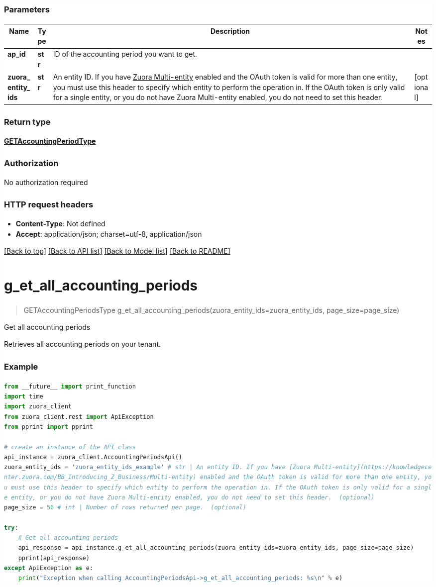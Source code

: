 ### Parameters

Name | Type | Description  | Notes
------------- | ------------- | ------------- | -------------
 **ap_id** | **str**| ID of the accounting period you want to get. | 
 **zuora_entity_ids** | **str**| An entity ID. If you have [Zuora Multi-entity](https://knowledgecenter.zuora.com/BB_Introducing_Z_Business/Multi-entity) enabled and the OAuth token is valid for more than one entity, you must use this header to specify which entity to perform the operation in. If the OAuth token is only valid for a single entity, or you do not have Zuora Multi-entity enabled, you do not need to set this header.  | [optional] 

### Return type

[**GETAccountingPeriodType**](GETAccountingPeriodType.md)

### Authorization

No authorization required

### HTTP request headers

 - **Content-Type**: Not defined
 - **Accept**: application/json; charset=utf-8, application/json

[[Back to top]](#) [[Back to API list]](../README.md#documentation-for-api-endpoints) [[Back to Model list]](../README.md#documentation-for-models) [[Back to README]](../README.md)

# **g_et_all_accounting_periods**
> GETAccountingPeriodsType g_et_all_accounting_periods(zuora_entity_ids=zuora_entity_ids, page_size=page_size)

Get all accounting periods

Retrieves all accounting periods on your tenant.

### Example
```python
from __future__ import print_function
import time
import zuora_client
from zuora_client.rest import ApiException
from pprint import pprint

# create an instance of the API class
api_instance = zuora_client.AccountingPeriodsApi()
zuora_entity_ids = 'zuora_entity_ids_example' # str | An entity ID. If you have [Zuora Multi-entity](https://knowledgecenter.zuora.com/BB_Introducing_Z_Business/Multi-entity) enabled and the OAuth token is valid for more than one entity, you must use this header to specify which entity to perform the operation in. If the OAuth token is only valid for a single entity, or you do not have Zuora Multi-entity enabled, you do not need to set this header.  (optional)
page_size = 56 # int | Number of rows returned per page.  (optional)

try:
    # Get all accounting periods
    api_response = api_instance.g_et_all_accounting_periods(zuora_entity_ids=zuora_entity_ids, page_size=page_size)
    pprint(api_response)
except ApiException as e:
    print("Exception when calling AccountingPeriodsApi->g_et_all_accounting_periods: %s\n" % e)
```
